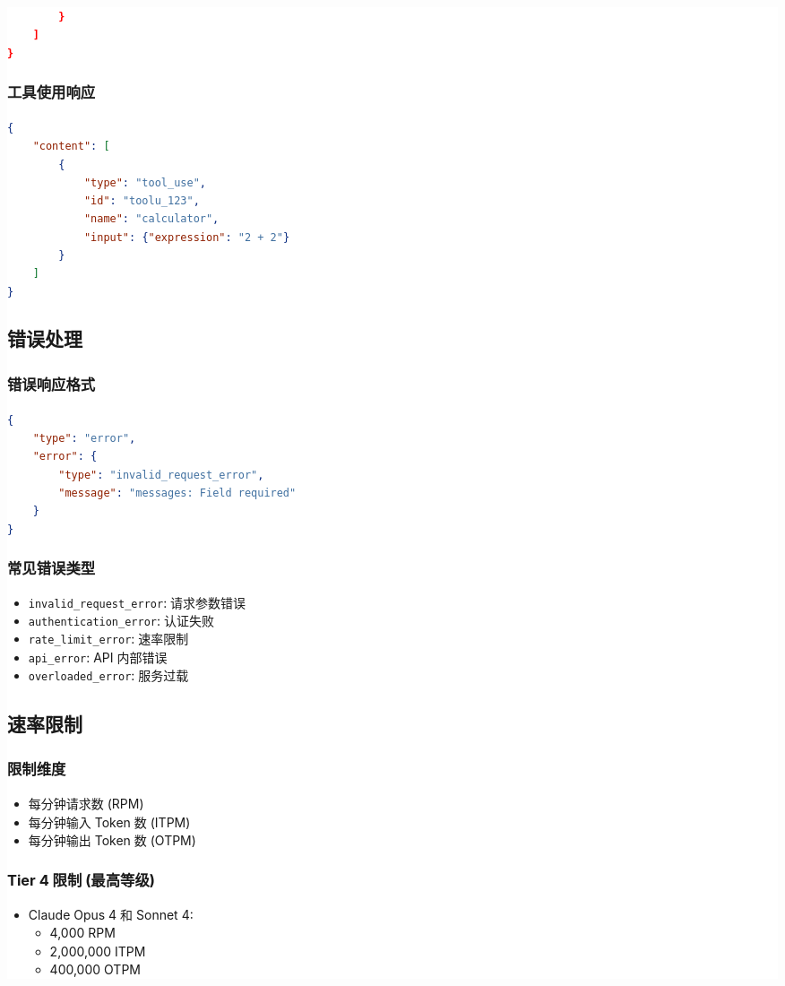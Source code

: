 ```json
        }
    ]
}
```

### 工具使用响应
```json
{
    "content": [
        {
            "type": "tool_use",
            "id": "toolu_123",
            "name": "calculator",
            "input": {"expression": "2 + 2"}
        }
    ]
}
```

## 错误处理

### 错误响应格式
```json
{
    "type": "error",
    "error": {
        "type": "invalid_request_error",
        "message": "messages: Field required"
    }
}
```

### 常见错误类型
- `invalid_request_error`: 请求参数错误
- `authentication_error`: 认证失败
- `rate_limit_error`: 速率限制
- `api_error`: API 内部错误
- `overloaded_error`: 服务过载

## 速率限制

### 限制维度
- 每分钟请求数 (RPM)
- 每分钟输入 Token 数 (ITPM)
- 每分钟输出 Token 数 (OTPM)

### Tier 4 限制 (最高等级)
- Claude Opus 4 和 Sonnet 4:
  - 4,000 RPM
  - 2,000,000 ITPM
  - 400,000 OTPM
